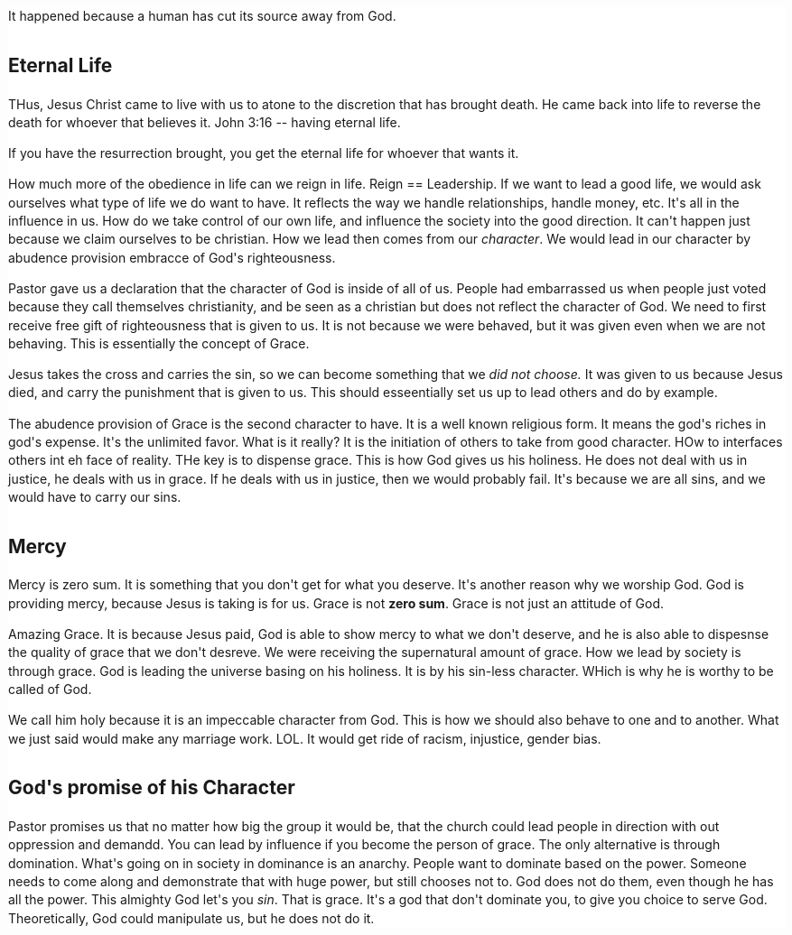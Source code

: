 It happened because a human has cut its source away from God.


## Eternal Life
THus, Jesus Christ came to live with us to atone to the discretion that has brought death. He came back into life to reverse the death for whoever that believes it. John 3:16 -- having eternal life.

If you have the resurrection brought, you get the eternal life for whoever that wants it.

How much more of the obedience in life can we reign in life. Reign == Leadership. If we want to lead a good life, we would ask ourselves what type of life we do want to have. It reflects the way we handle relationships, handle money, etc. It's all in the influence in us. How do we take control of our own life, and influence the society into the good direction. It can't happen just because we claim ourselves to be christian. How we lead then comes from our *character*. We would lead in our character by abudence provision embracce of God's righteousness.

Pastor gave us a declaration that the character of God is inside of all of us. People had embarrassed us when people just voted because they call themselves christianity, and be seen as a christian but does not reflect the character of God. We need to first receive free gift of righteousness that is given to us. It is not because we were behaved, but it was given even when we are not behaving. This is essentially the concept of Grace.

Jesus takes the cross and carries the sin, so we can become something that we *did not choose.* It was given to us because Jesus died, and carry the punishment that is given to us. This should esseentially set us up to lead others and do by example.

The abudence provision of Grace is the second character to have. It is a well known religious form. It means the god's riches in god's expense. It's the unlimited favor. What is it really? It is the initiation of others to take from good character. HOw to interfaces others int eh face of reality. THe key is to dispense grace. This is how God gives us his holiness. He does not deal with us in justice, he deals with us in grace. If he deals with us in justice, then we would probably fail. It's because we are all sins, and we would have to carry our sins.

## Mercy

Mercy is zero sum. It is something that you don't get for what you deserve. It's another reason why we worship God. God is providing mercy, because Jesus is taking is for us. Grace is not **zero sum**. Grace is not just an attitude of God.

Amazing Grace. It is because Jesus paid, God is able to show mercy to what we don't deserve, and he is also able to dispesnse the quality of grace that we don't desreve. We were receiving the supernatural amount of grace. How we lead by society is through grace. God is leading the universe basing on his holiness. It is by his sin-less character. WHich is why he is worthy to be called of God.

We call him holy because it is an impeccable character from God. This is how we should also behave to one and to another. What we just said would make any marriage work. LOL. It would get ride of racism, injustice, gender bias. 

## God's promise of his Character

Pastor promises us that no matter how big the group it would be, that the church could lead people in direction with out oppression and demandd. You can lead by influence if you become the person of grace. The only alternative is through domination. What's going on in society in dominance is an anarchy. People want to dominate based on the power. Someone needs to come along and demonstrate that with huge power, but still chooses not to. God does not do them, even though he has all the power. This almighty God let's you *sin*. That is grace. It's a god that don't dominate you, to give you choice to serve God. Theoretically, God could manipulate us, but he does not do it. 

